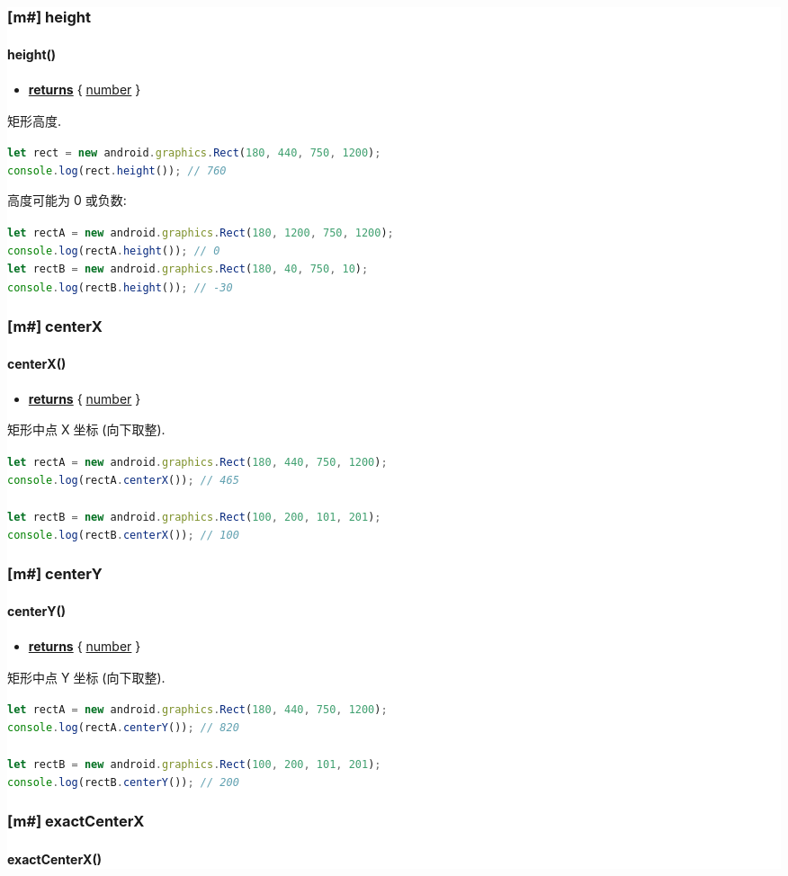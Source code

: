 ### [m#] height

#### height()

- <ins>**returns**</ins> { [number](dataTypes#number) }

矩形高度.

```js
let rect = new android.graphics.Rect(180, 440, 750, 1200);
console.log(rect.height()); // 760
```

高度可能为 0 或负数:

```js
let rectA = new android.graphics.Rect(180, 1200, 750, 1200);
console.log(rectA.height()); // 0
let rectB = new android.graphics.Rect(180, 40, 750, 10);
console.log(rectB.height()); // -30
```

### [m#] centerX

#### centerX()

- <ins>**returns**</ins> { [number](dataTypes#number) }

矩形中点 X 坐标 (向下取整).

```js
let rectA = new android.graphics.Rect(180, 440, 750, 1200);
console.log(rectA.centerX()); // 465

let rectB = new android.graphics.Rect(100, 200, 101, 201);
console.log(rectB.centerX()); // 100
```

### [m#] centerY

#### centerY()

- <ins>**returns**</ins> { [number](dataTypes#number) }

矩形中点 Y 坐标 (向下取整).

```js
let rectA = new android.graphics.Rect(180, 440, 750, 1200);
console.log(rectA.centerY()); // 820

let rectB = new android.graphics.Rect(100, 200, 101, 201);
console.log(rectB.centerY()); // 200
```

### [m#] exactCenterX

#### exactCenterX()
